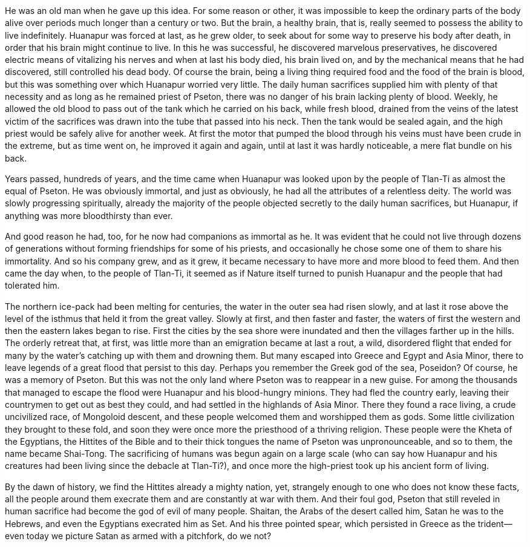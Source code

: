 He was an old man when he gave up this idea.  For some reason or other, it was impossible to keep the ordinary parts of the body alive over periods much longer than a century or two.  But the brain, a healthy brain, that is, really seemed to possess the ability to live indefinitely.  Huanapur was forced at last, as he grew older, to seek about for some way to preserve his body after death, in order that his brain might continue to live.  In this he was successful, he discovered marvelous preservatives, he discovered electric means of vitalizing his nerves and when at last his body died, his brain lived on, and by the mechanical means that he had discovered, still controlled his dead body.  Of course the brain, being a living thing required food and the food of the brain is blood, but this was something over which Huanapur worried very little.  The daily human sacrifices supplied him with plenty of that necessity and as long as he remained priest of Pseton, there was no danger of his brain lacking plenty of blood.  Weekly, he allowed the old blood to pass out of the tank which he carried on his back, while fresh blood, drained from the veins of the latest victim of the sacrifices was drawn into the tube that passed into his neck.  Then the tank would be sealed again, and the high priest would be safely alive for another week.  At first the motor that pumped the blood through his veins must have been crude in the extreme, but as time went on, he improved it again and again, until at last it was hardly noticeable, a mere flat bundle on his back. 

Years passed, hundreds of years, and the time came when Huanapur was looked upon by the people of Tlan-Ti as almost the equal of Pseton.  He was obviously immortal, and just as obviously, he had all the attributes of a relentless deity.  The world was slowly progressing spiritually, already the majority of the people objected secretly to the daily human sacrifices, but Huanapur, if anything was more bloodthirsty than ever.

And good reason he had, too, for he now had companions as immortal as he.  It was evident that he could not live through dozens of generations without forming friendships for some of his priests, and occasionally he chose some one of them to share his immortality.  And so his company grew, and as it grew, it became necessary to have more and more blood to feed them.  And then came the day when, to the people of Tlan-Ti, it seemed as if Nature itself turned to punish Huanapur and the people that had tolerated him. 

The northern ice-pack had been melting for centuries, the water in the outer sea had risen slowly, and at last it rose above the level of the isthmus that held it from the great valley.  Slowly at first, and then faster and faster, the waters of first the western and then the eastern lakes began to rise.  First the cities by the sea shore were inundated and then the villages farther up in the hills.  The orderly retreat that, at first, was little more than an emigration became at last a rout, a wild, disordered flight that ended for many by the water’s catching up with them and drowning them.  But many escaped into Greece and Egypt and Asia Minor, there to leave legends of a great flood that persist to this day.  Perhaps you remember the Greek god of the sea, Poseidon?  Of course, he was a memory of Pseton.  But this was not the only land where Pseton was to reappear in a new guise.  For among the thousands that managed to escape the flood were Huanapur and his blood-hungry minions. They had fled the country early, leaving their countrymen to get out as best they could, and had settled in the highlands of Asia Minor.  There they found a race living, a crude uncivilized race, of Mongoloid descent, and these people welcomed them and worshipped them as gods. Some little civilization they brought to these fold, and soon they were once more the priesthood of a thriving religion.  These people were the Kheta of the Egyptians, the Hittites of the Bible and to their thick tongues the name of Pseton was unpronounceable, and so to them, the name became Shai-Tong.  The sacrificing of humans was begun again on a large scale (who can say how Huanapur and his creatures had been living since the debacle at Tlan-Ti?), and once more the high-priest took up his ancient form of living. 

By the dawn of history, we find the Hittites already a mighty nation, yet, strangely enough to one who does not know these facts, all the people around them execrate them and are constantly at war with them.  And their foul god, Pseton that still reveled in human sacrifice had become the god of evil of many people.  Shaitan, the Arabs of the desert called him, Satan he was to the Hebrews, and even the Egyptians execrated him as Set.  And his three pointed spear, which persisted in Greece as the trident—even today we picture Satan as armed with a pitchfork, do we not? 
